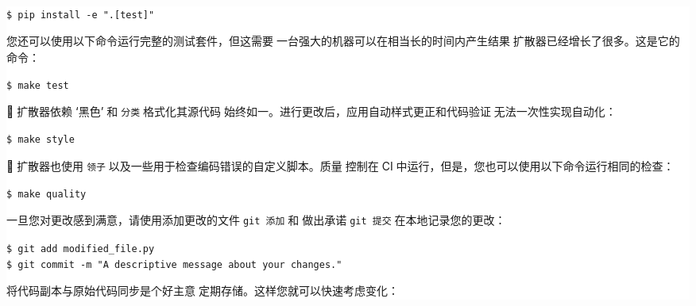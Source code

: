 

```
$ pip install -e ".[test]"
```


您还可以使用以下命令运行完整的测试套件，但这需要
一台强大的机器可以在相当长的时间内产生结果
扩散器已经增长了很多。这是它的命令：



```
$ make test
```


🧨 扩散器依赖
 ‘黑色’
 和
 `分类`
 格式化其源代码
始终如一。进行更改后，应用自动样式更正和代码验证
无法一次性实现自动化：



```
$ make style
```


🧨 扩散器也使用
 `领子`
 以及一些用于检查编码错误的自定义脚本。质量
控制在 CI 中运行，但是，您也可以使用以下命令运行相同的检查：



```
$ make quality
```


一旦您对更改感到满意，请使用添加更改的文件
 `git 添加`
 和
做出承诺
 `git 提交`
 在本地记录您的更改：



```
$ git add modified_file.py
$ git commit -m "A descriptive message about your changes."
```


将代码副本与原始代码同步是个好主意
定期存储。这样您就可以快速考虑变化：


